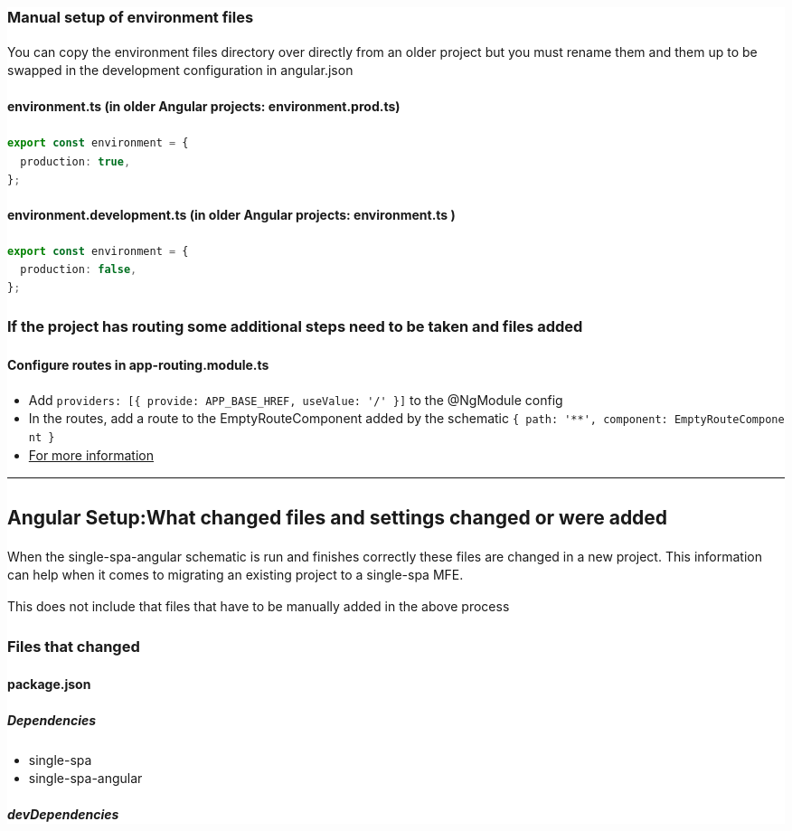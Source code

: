### Manual setup of environment files

You can copy the environment files directory over directly from an older project but you must rename them and them up to be swapped in the development configuration in angular.json

#### environment.ts (in older Angular projects: environment.prod.ts)

```typescript
export const environment = {
  production: true,
};
```

#### environment.development.ts (in older Angular projects: environment.ts )

```typescript
export const environment = {
  production: false,
};
```

### If the project has routing some additional steps need to be taken and files added

#### Configure routes in app-routing.module.ts

- Add `providers: [{ provide: APP_BASE_HREF, useValue: '/' }]` to the @NgModule config
- In the routes, add a route to the EmptyRouteComponent added by the schematic `{ path: '**', component: EmptyRouteComponent }`
- [For more information](https://single-spa.js.org/docs/ecosystem-angular/#routing)

---

## Angular Setup:What changed files and settings changed or were added

When the single-spa-angular schematic is run and finishes correctly these files are changed in a new project. This information can help when it comes to migrating an existing project to a single-spa MFE.

This does not include that files that have to be manually added in the above process

### Files that changed

#### package.json

##### Dependencies

- single-spa
- single-spa-angular

##### devDependencies
